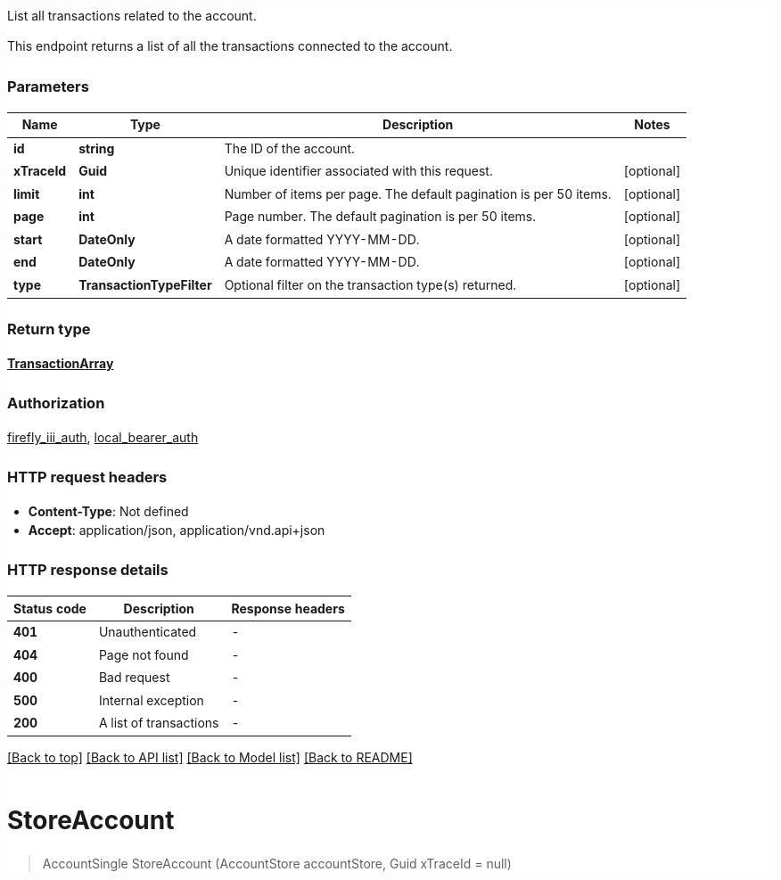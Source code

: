 List all transactions related to the account.

This endpoint returns a list of all the transactions connected to the account. 


### Parameters

| Name | Type | Description | Notes |
|------|------|-------------|-------|
| **id** | **string** | The ID of the account. |  |
| **xTraceId** | **Guid** | Unique identifier associated with this request. | [optional]  |
| **limit** | **int** | Number of items per page. The default pagination is per 50 items. | [optional]  |
| **page** | **int** | Page number. The default pagination is per 50 items. | [optional]  |
| **start** | **DateOnly** | A date formatted YYYY-MM-DD.  | [optional]  |
| **end** | **DateOnly** | A date formatted YYYY-MM-DD.  | [optional]  |
| **type** | **TransactionTypeFilter** | Optional filter on the transaction type(s) returned. | [optional]  |

### Return type

[**TransactionArray**](TransactionArray.md)

### Authorization

[firefly_iii_auth](../README.md#firefly_iii_auth), [local_bearer_auth](../README.md#local_bearer_auth)

### HTTP request headers

 - **Content-Type**: Not defined
 - **Accept**: application/json, application/vnd.api+json


### HTTP response details
| Status code | Description | Response headers |
|-------------|-------------|------------------|
| **401** | Unauthenticated |  -  |
| **404** | Page not found |  -  |
| **400** | Bad request |  -  |
| **500** | Internal exception |  -  |
| **200** | A list of transactions |  -  |

[[Back to top]](#) [[Back to API list]](../../README.md#documentation-for-api-endpoints) [[Back to Model list]](../../README.md#documentation-for-models) [[Back to README]](../../README.md)

<a id="storeaccount"></a>
# **StoreAccount**
> AccountSingle StoreAccount (AccountStore accountStore, Guid xTraceId = null)
